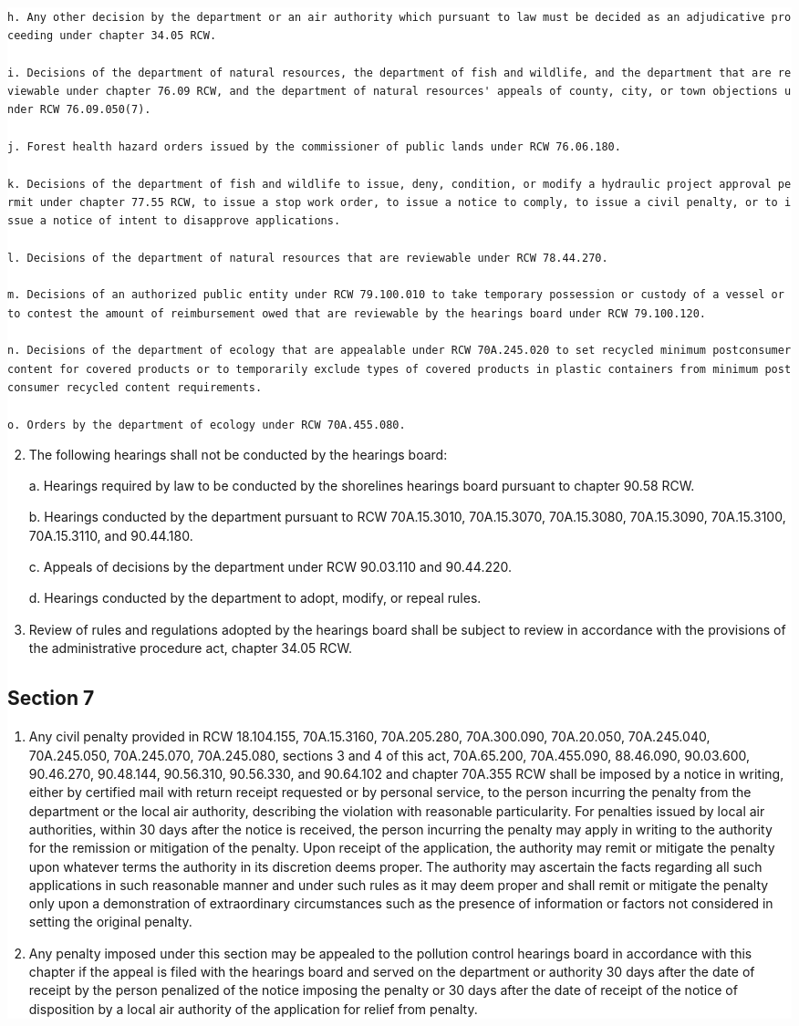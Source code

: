     h. Any other decision by the department or an air authority which pursuant to law must be decided as an adjudicative proceeding under chapter 34.05 RCW.

    i. Decisions of the department of natural resources, the department of fish and wildlife, and the department that are reviewable under chapter 76.09 RCW, and the department of natural resources' appeals of county, city, or town objections under RCW 76.09.050(7).

    j. Forest health hazard orders issued by the commissioner of public lands under RCW 76.06.180.

    k. Decisions of the department of fish and wildlife to issue, deny, condition, or modify a hydraulic project approval permit under chapter 77.55 RCW, to issue a stop work order, to issue a notice to comply, to issue a civil penalty, or to issue a notice of intent to disapprove applications.

    l. Decisions of the department of natural resources that are reviewable under RCW 78.44.270.

    m. Decisions of an authorized public entity under RCW 79.100.010 to take temporary possession or custody of a vessel or to contest the amount of reimbursement owed that are reviewable by the hearings board under RCW 79.100.120.

    n. Decisions of the department of ecology that are appealable under RCW 70A.245.020 to set recycled minimum postconsumer content for covered products or to temporarily exclude types of covered products in plastic containers from minimum postconsumer recycled content requirements.

    o. Orders by the department of ecology under RCW 70A.455.080.

2. The following hearings shall not be conducted by the hearings board:

    a. Hearings required by law to be conducted by the shorelines hearings board pursuant to chapter 90.58 RCW.

    b. Hearings conducted by the department pursuant to RCW 70A.15.3010, 70A.15.3070, 70A.15.3080, 70A.15.3090, 70A.15.3100, 70A.15.3110, and 90.44.180.

    c. Appeals of decisions by the department under RCW 90.03.110 and 90.44.220.

    d. Hearings conducted by the department to adopt, modify, or repeal rules.

3. Review of rules and regulations adopted by the hearings board shall be subject to review in accordance with the provisions of the administrative procedure act, chapter 34.05 RCW.

## Section 7
1. Any civil penalty provided in RCW 18.104.155, 70A.15.3160, 70A.205.280, 70A.300.090, 70A.20.050, 70A.245.040, 70A.245.050, 70A.245.070, 70A.245.080, sections 3 and 4 of this act, 70A.65.200, 70A.455.090, 88.46.090, 90.03.600, 90.46.270, 90.48.144, 90.56.310, 90.56.330, and 90.64.102 and chapter 70A.355 RCW shall be imposed by a notice in writing, either by certified mail with return receipt requested or by personal service, to the person incurring the penalty from the department or the local air authority, describing the violation with reasonable particularity. For penalties issued by local air authorities, within 30 days after the notice is received, the person incurring the penalty may apply in writing to the authority for the remission or mitigation of the penalty. Upon receipt of the application, the authority may remit or mitigate the penalty upon whatever terms the authority in its discretion deems proper. The authority may ascertain the facts regarding all such applications in such reasonable manner and under such rules as it may deem proper and shall remit or mitigate the penalty only upon a demonstration of extraordinary circumstances such as the presence of information or factors not considered in setting the original penalty.

2. Any penalty imposed under this section may be appealed to the pollution control hearings board in accordance with this chapter if the appeal is filed with the hearings board and served on the department or authority 30 days after the date of receipt by the person penalized of the notice imposing the penalty or 30 days after the date of receipt of the notice of disposition by a local air authority of the application for relief from penalty.

